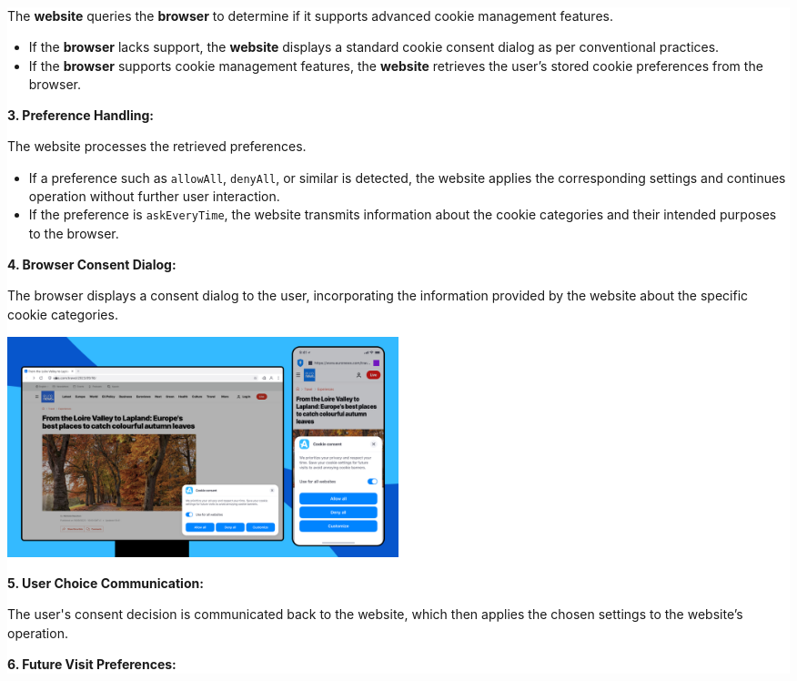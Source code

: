 The **website** queries the **browser** to determine if it supports advanced cookie management features.

* If the **browser** lacks support, the **website** displays a standard cookie consent dialog as per conventional practices.
* If the **browser** supports cookie management features, the **website** retrieves the user’s stored cookie preferences from the browser.

**3\. Preference Handling:**

The website processes the retrieved preferences.

* If a preference such as `allowAll`, `denyAll`, or similar is detected, the website applies the corresponding settings and continues operation without further user interaction.
* If the preference is `askEveryTime`, the website transmits information about the cookie categories and their intended purposes to the browser.

**4\. Browser Consent Dialog:**

The browser displays a consent dialog to the user, incorporating the information provided by the website about the specific cookie categories.

<img src="pic1.png" width="50%"/>

**5\. User Choice Communication:**

The user's consent decision is communicated back to the website, which then applies the chosen settings to the website’s operation.

**6\. Future Visit Preferences:**
